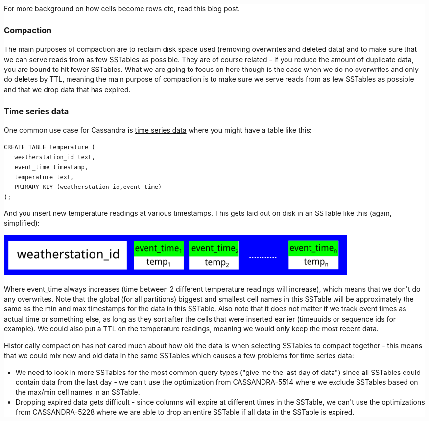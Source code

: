 For more background on how cells become rows etc, read [this](https://www.datastax.com/dev/blog/thrift-to-cql3) blog post.

### Compaction

The main purposes of compaction are to reclaim disk space used (removing overwrites and deleted data) and to make sure that we can serve reads from as few SSTables as possible. They are of course related - if you reduce the amount of duplicate data, you are bound to hit fewer SSTables. What we are going to focus on here though is the case when we do no overwrites and only do deletes by TTL, meaning the main purpose of compaction is to make sure we serve reads from as few SSTables as possible and that we drop data that has expired.

### Time series data

One common use case for Cassandra is [time series data](http://planetcassandra.org/getting-started-with-time-series-data-modeling/) where you might have a table like this:

```
CREATE TABLE temperature (
   weatherstation_id text,
   event_time timestamp,
   temperature text,
   PRIMARY KEY (weatherstation_id,event_time)
);
```

And you insert new temperature readings at various timestamps. This gets laid out on disk in an SSTable like this (again, simplified):

[![dtcs_blog_3](/img/dtcs_blog_31-700x81.png)](https://www.datastax.com/wp-content/uploads/2014/11/dtcs_blog_31.png)

Where event_time always increases (time between 2 different temperature readings will increase), which means that we don't do any overwrites. Note that the global (for all partitions) biggest and smallest cell names in this SSTable will be approximately the same as the min and max timestamps for the data in this SSTable. Also note that it does not matter if we track event times as actual time or something else, as long as they sort after the cells that were inserted earlier  (timeuuids or sequence ids for example). We could also put a TTL on the temperature readings, meaning we would only keep the most recent data.

Historically compaction has not cared much about how old the data is when selecting SSTables to compact together - this means that we could mix new and old data in the same SSTables which causes a few problems for time series data:

- We need to look in more SSTables for the most common query types ("give me the last day of data") since all SSTables could contain data from the last day - we can't use the optimization from CASSANDRA-5514 where we exclude SSTables based on the max/min cell names in an SSTable.
- Dropping expired data gets difficult - since columns will expire at different times in the SSTable, we can't use the optimizations from CASSANDRA-5228 where we are able to drop an entire SSTable if all data in the SSTable is expired.
